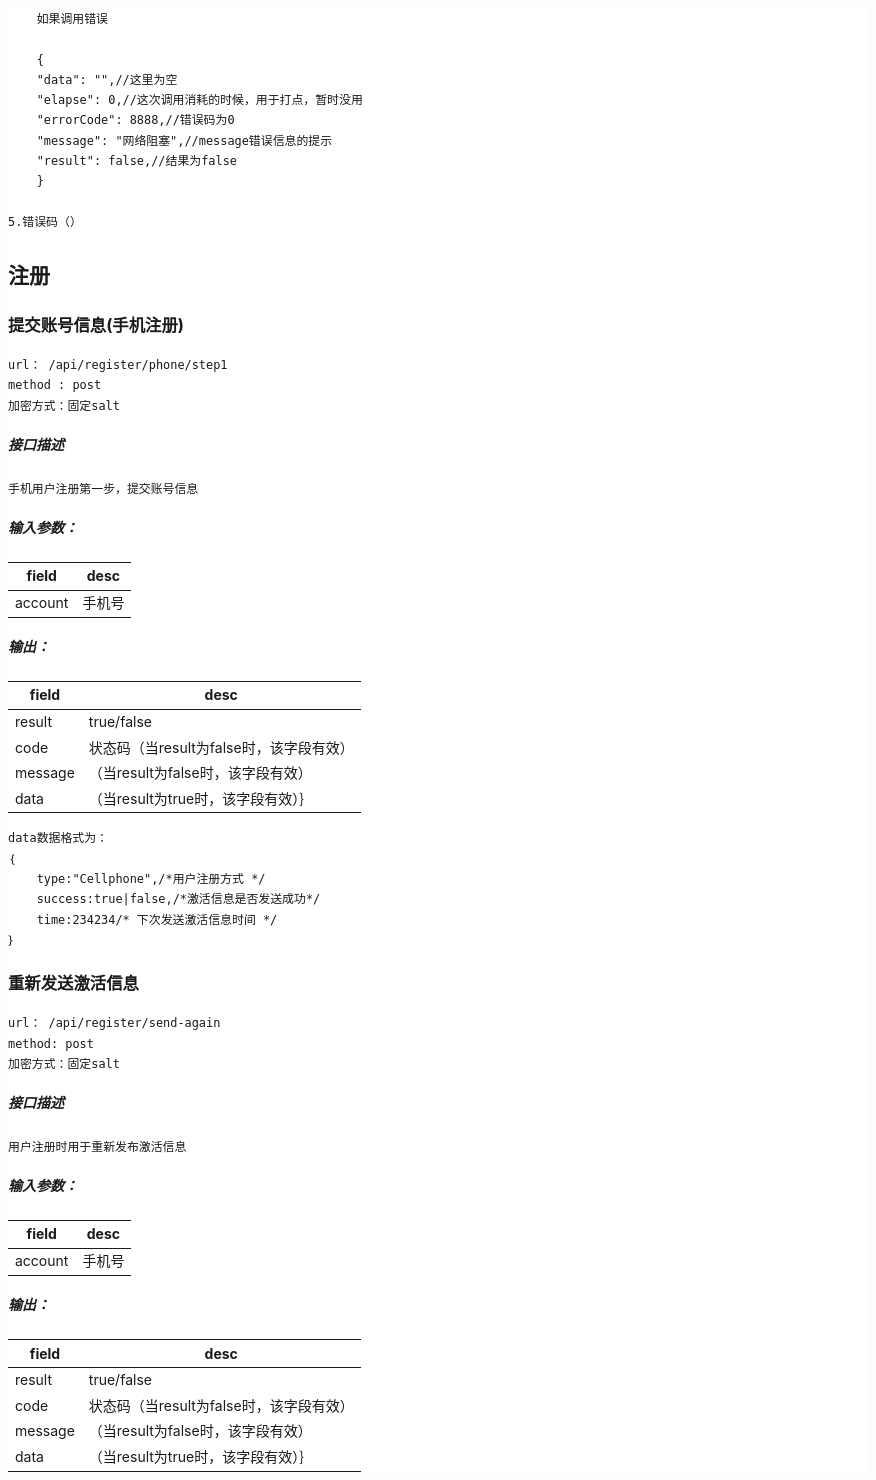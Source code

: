 		如果调用错误
		
		{
    	"data": "",//这里为空
    	"elapse": 0,//这次调用消耗的时候，用于打点，暂时没用
    	"errorCode": 8888,//错误码为0
    	"message": "网络阻塞",//message错误信息的提示
    	"result": false,//结果为false
		}

	5.错误码（）
## 注册

### 提交账号信息(手机注册)
    url： /api/register/phone/step1
    method : post
    加密方式：固定salt
##### 接口描述
    手机用户注册第一步，提交账号信息

##### 输入参数：
field|desc
-----|----
account|手机号 


##### 输出：
field|desc
-----|----
result|true/false
code|状态码（当result为false时，该字段有效）
message|（当result为false时，该字段有效）
data|（当result为true时，该字段有效）｝

    data数据格式为：
    ｛
        type:"Cellphone",/*用户注册方式 */
        success:true|false,/*激活信息是否发送成功*/
        time:234234/* 下次发送激活信息时间 */
    ｝
       
### 重新发送激活信息
    url： /api/register/send-again
    method: post
	加密方式：固定salt
##### 接口描述
    用户注册时用于重新发布激活信息
    
##### 输入参数： 
field|desc
-----|----
account|手机号
##### 输出：
field|desc
-----|----
result|true/false
code|状态码（当result为false时，该字段有效）
message|（当result为false时，该字段有效）
data|（当result为true时，该字段有效）｝
